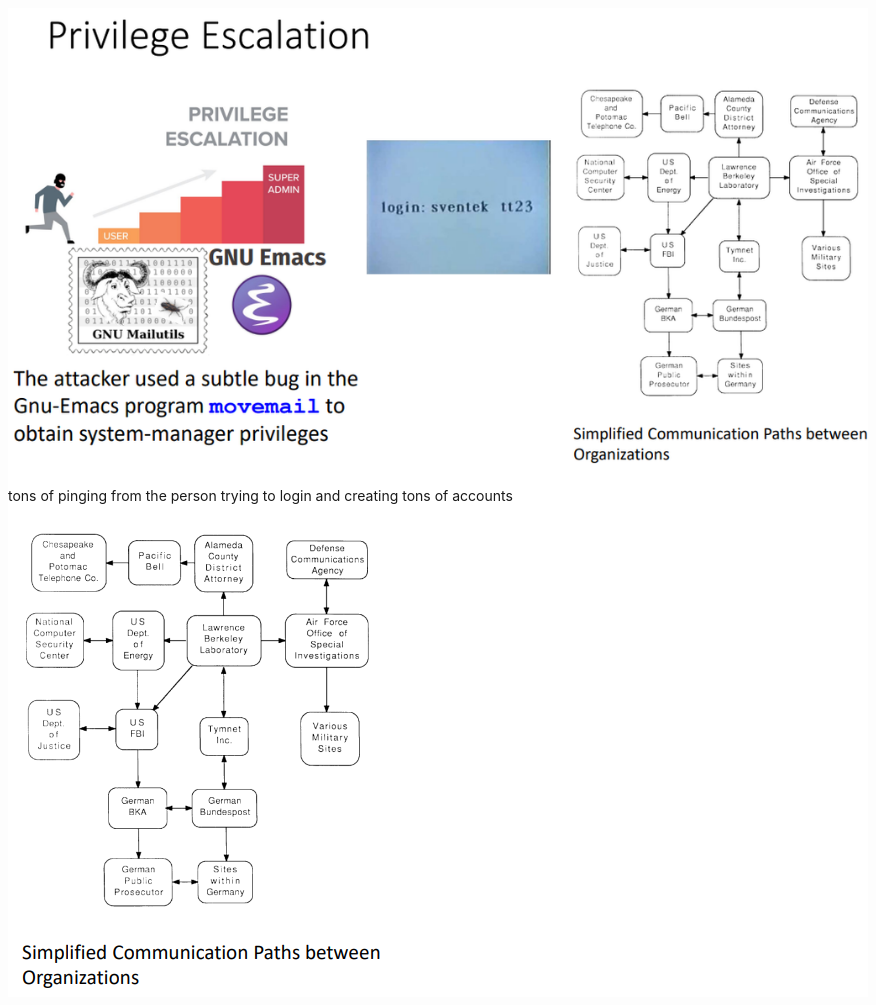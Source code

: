 ![alt text](image-285.png)

tons of pinging from the person trying to login and creating tons of accounts

![alt text](image-286.png)
